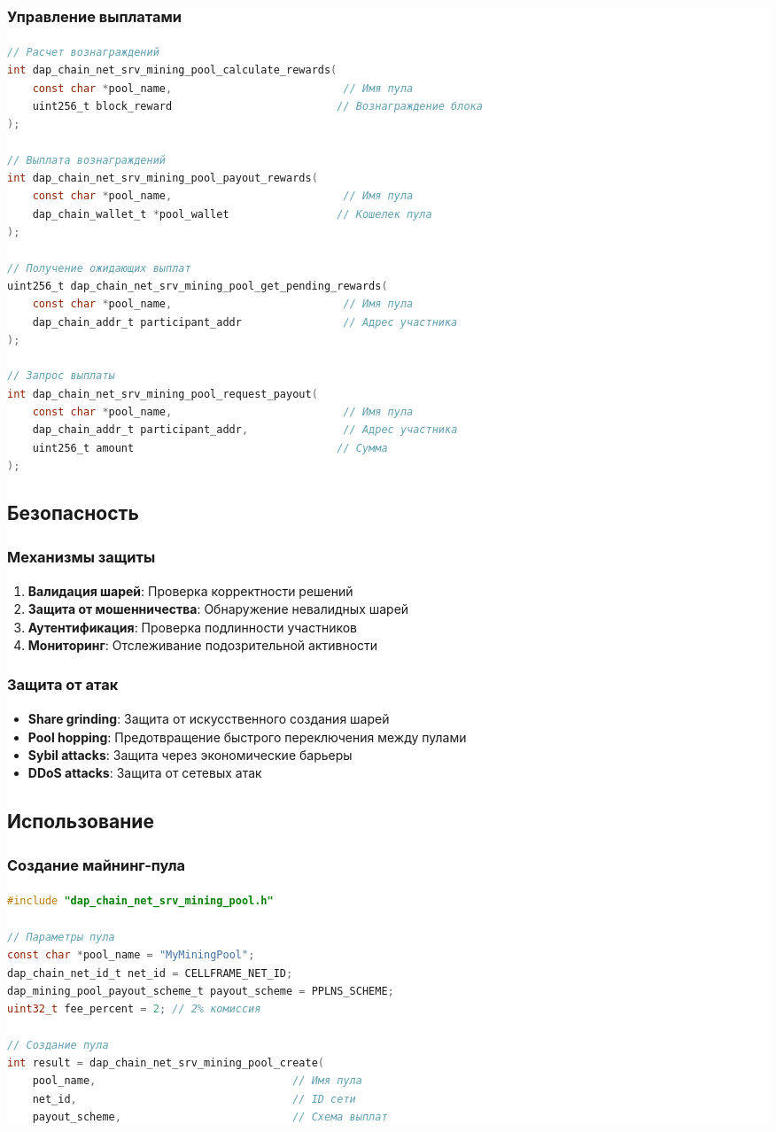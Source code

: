 ### Управление выплатами

```c
// Расчет вознаграждений
int dap_chain_net_srv_mining_pool_calculate_rewards(
    const char *pool_name,                           // Имя пула
    uint256_t block_reward                          // Вознаграждение блока
);

// Выплата вознаграждений
int dap_chain_net_srv_mining_pool_payout_rewards(
    const char *pool_name,                           // Имя пула
    dap_chain_wallet_t *pool_wallet                 // Кошелек пула
);

// Получение ожидающих выплат
uint256_t dap_chain_net_srv_mining_pool_get_pending_rewards(
    const char *pool_name,                           // Имя пула
    dap_chain_addr_t participant_addr                // Адрес участника
);

// Запрос выплаты
int dap_chain_net_srv_mining_pool_request_payout(
    const char *pool_name,                           // Имя пула
    dap_chain_addr_t participant_addr,               // Адрес участника
    uint256_t amount                                // Сумма
);
```

## Безопасность

### Механизмы защиты

1. **Валидация шарей**: Проверка корректности решений
2. **Защита от мошенничества**: Обнаружение невалидных шарей
3. **Аутентификация**: Проверка подлинности участников
4. **Мониторинг**: Отслеживание подозрительной активности

### Защита от атак

- **Share grinding**: Защита от искусственного создания шарей
- **Pool hopping**: Предотвращение быстрого переключения между пулами
- **Sybil attacks**: Защита через экономические барьеры
- **DDoS attacks**: Защита от сетевых атак

## Использование

### Создание майнинг-пула

```c
#include "dap_chain_net_srv_mining_pool.h"

// Параметры пула
const char *pool_name = "MyMiningPool";
dap_chain_net_id_t net_id = CELLFRAME_NET_ID;
dap_mining_pool_payout_scheme_t payout_scheme = PPLNS_SCHEME;
uint32_t fee_percent = 2; // 2% комиссия

// Создание пула
int result = dap_chain_net_srv_mining_pool_create(
    pool_name,                               // Имя пула
    net_id,                                  // ID сети
    payout_scheme,                           // Схема выплат
```